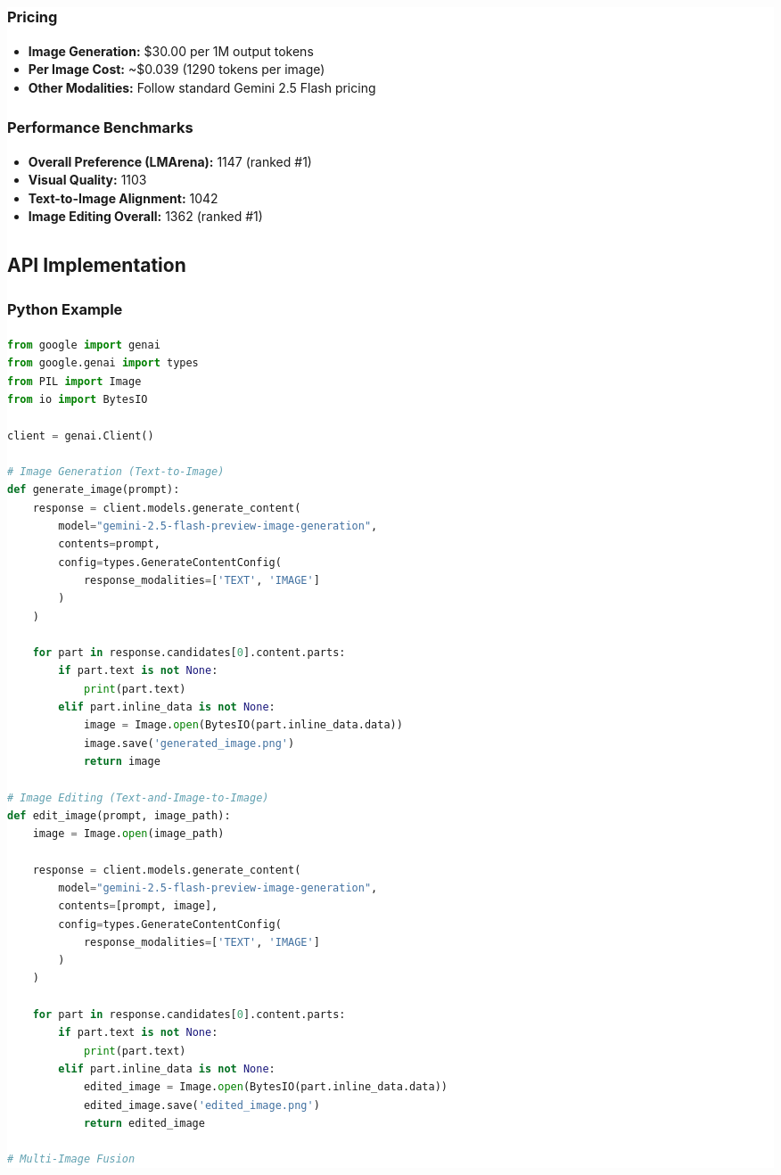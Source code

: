 ### Pricing
- **Image Generation:** $30.00 per 1M output tokens
- **Per Image Cost:** ~$0.039 (1290 tokens per image)
- **Other Modalities:** Follow standard Gemini 2.5 Flash pricing

### Performance Benchmarks
- **Overall Preference (LMArena):** 1147 (ranked #1)
- **Visual Quality:** 1103
- **Text-to-Image Alignment:** 1042
- **Image Editing Overall:** 1362 (ranked #1)

## API Implementation

### Python Example

```python
from google import genai
from google.genai import types
from PIL import Image
from io import BytesIO

client = genai.Client()

# Image Generation (Text-to-Image)
def generate_image(prompt):
    response = client.models.generate_content(
        model="gemini-2.5-flash-preview-image-generation",
        contents=prompt,
        config=types.GenerateContentConfig(
            response_modalities=['TEXT', 'IMAGE']
        )
    )
    
    for part in response.candidates[0].content.parts:
        if part.text is not None:
            print(part.text)
        elif part.inline_data is not None:
            image = Image.open(BytesIO(part.inline_data.data))
            image.save('generated_image.png')
            return image

# Image Editing (Text-and-Image-to-Image)
def edit_image(prompt, image_path):
    image = Image.open(image_path)
    
    response = client.models.generate_content(
        model="gemini-2.5-flash-preview-image-generation",
        contents=[prompt, image],
        config=types.GenerateContentConfig(
            response_modalities=['TEXT', 'IMAGE']
        )
    )
    
    for part in response.candidates[0].content.parts:
        if part.text is not None:
            print(part.text)
        elif part.inline_data is not None:
            edited_image = Image.open(BytesIO(part.inline_data.data))
            edited_image.save('edited_image.png')
            return edited_image

# Multi-Image Fusion
```